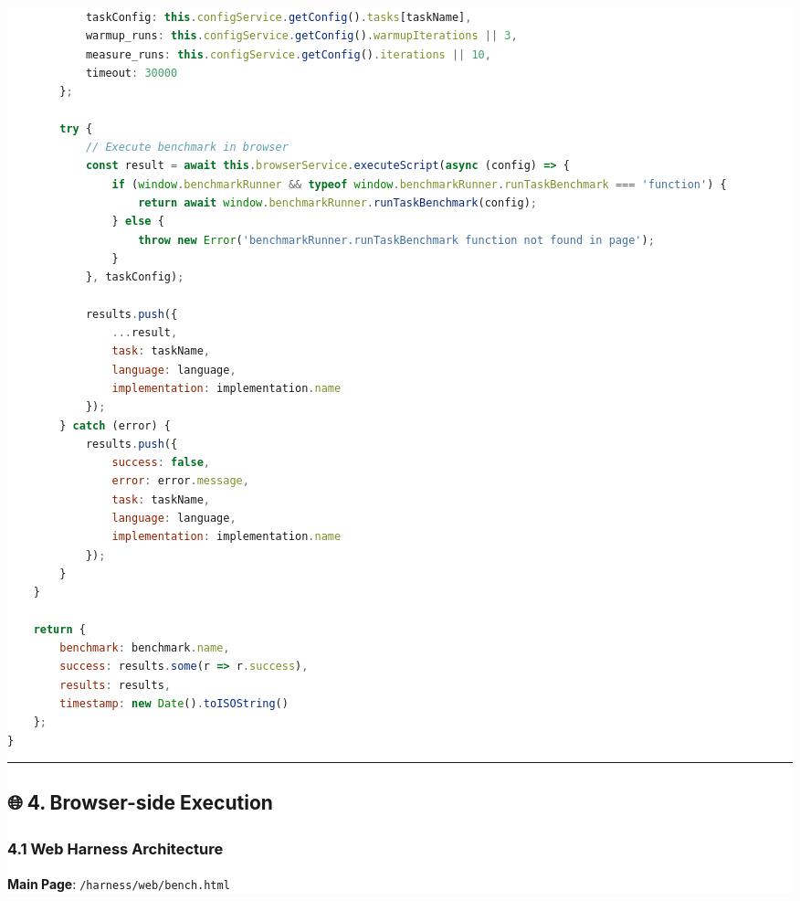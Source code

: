 ```javascript
            taskConfig: this.configService.getConfig().tasks[taskName],
            warmup_runs: this.configService.getConfig().warmupIterations || 3,
            measure_runs: this.configService.getConfig().iterations || 10,
            timeout: 30000
        };

        try {
            // Execute benchmark in browser
            const result = await this.browserService.executeScript(async (config) => {
                if (window.benchmarkRunner && typeof window.benchmarkRunner.runTaskBenchmark === 'function') {
                    return await window.benchmarkRunner.runTaskBenchmark(config);
                } else {
                    throw new Error('benchmarkRunner.runTaskBenchmark function not found in page');
                }
            }, taskConfig);

            results.push({
                ...result,
                task: taskName,
                language: language,
                implementation: implementation.name
            });
        } catch (error) {
            results.push({
                success: false,
                error: error.message,
                task: taskName,
                language: language,
                implementation: implementation.name
            });
        }
    }

    return {
        benchmark: benchmark.name,
        success: results.some(r => r.success),
        results: results,
        timestamp: new Date().toISOString()
    };
}
```

---

## 🌐 **4. Browser-side Execution**

### **4.1 Web Harness Architecture**

**Main Page**: `/harness/web/bench.html`
